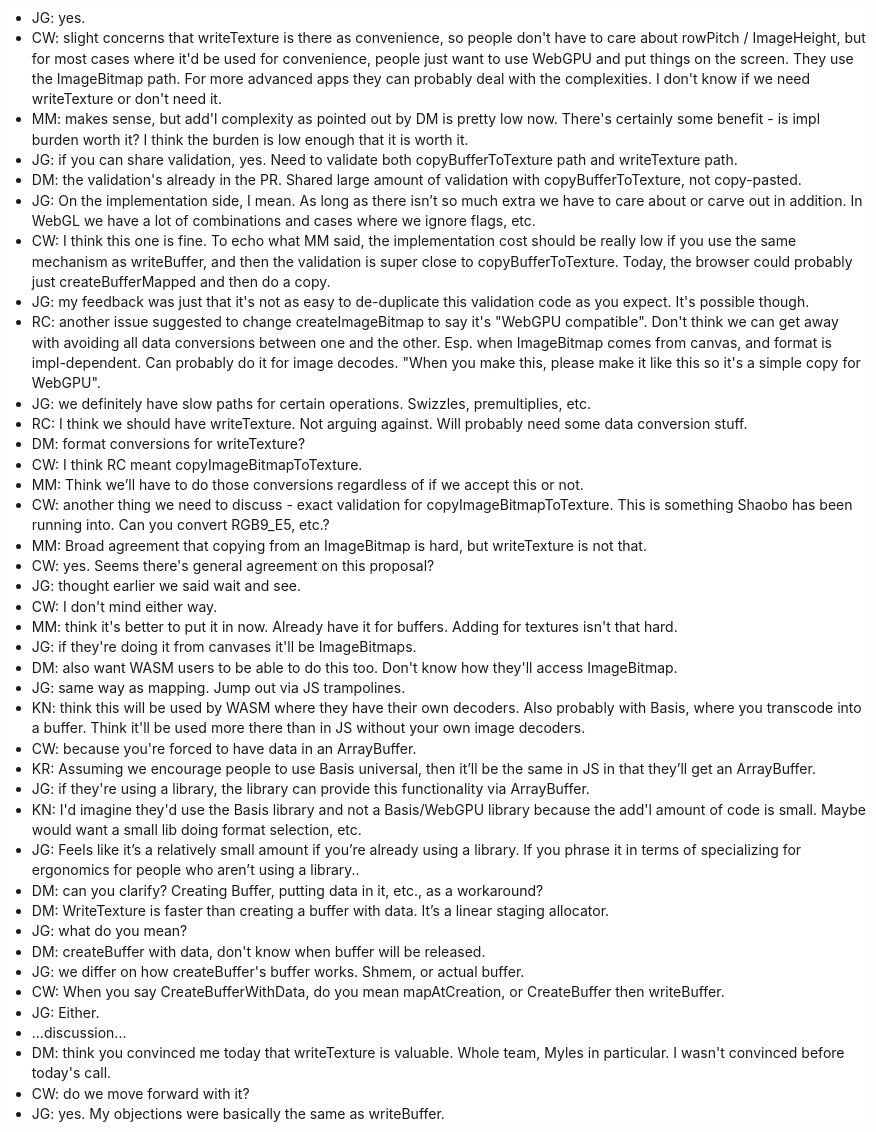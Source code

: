 *   JG: yes.
*   CW: slight concerns that writeTexture is there as convenience, so people don't have to care about rowPitch / ImageHeight, but for most cases where it'd be used for convenience, people just want to use WebGPU and put things on the screen. They use the ImageBitmap path. For more advanced apps they can probably deal with the complexities. I don't know if we need writeTexture or don't need it.
*   MM: makes sense, but add'l complexity as pointed out by DM is pretty low now. There's certainly some benefit - is impl burden worth it? I think the burden is low enough that it is worth it.
*   JG: if you can share validation, yes. Need to validate both copyBufferToTexture path and writeTexture path.
*   DM: the validation's already in the PR. Shared large amount of validation with copyBufferToTexture, not copy-pasted.
*   JG: On the implementation side, I mean. As long as there isn’t so much extra we have to care about or carve out in addition. In WebGL we have a lot of combinations and cases where we ignore flags, etc.
*   CW: I think this one is fine. To echo what MM said, the implementation cost should be really low if you use the same mechanism as writeBuffer, and then the validation is super close to copyBufferToTexture. Today, the browser could probably just createBufferMapped and then do a copy.
*   JG: my feedback was just that it's not as easy to de-duplicate this validation code as you expect. It's possible though.
*   RC: another issue suggested to change createImageBitmap to say it's "WebGPU compatible". Don't think we can get away with avoiding all data conversions between one and the other. Esp. when ImageBitmap comes from canvas, and format is impl-dependent. Can probably do it for image decodes. "When you make this, please make it like this so it's a simple copy for WebGPU".
*   JG: we definitely have slow paths for certain operations. Swizzles, premultiplies, etc.
*   RC: I think we should have writeTexture. Not arguing against. Will probably need some data conversion stuff.
*   DM: format conversions for writeTexture?
*   CW: I think RC meant copyImageBitmapToTexture.
*   MM: Think we’ll have to do those conversions regardless of if we accept this or not.
*   CW: another thing we need to discuss - exact validation for copyImageBitmapToTexture. This is something Shaobo has been running into. Can you convert RGB9_E5, etc.?
*   MM: Broad agreement that copying from an ImageBitmap is hard, but writeTexture is not that.
*   CW: yes. Seems there's general agreement on this proposal?
*   JG: thought earlier we said wait and see.
*   CW: I don't mind either way.
*   MM: think it's better to put it in now. Already have it for buffers. Adding for textures isn't that hard.
*   JG: if they're doing it from canvases it'll be ImageBitmaps.
*   DM: also want WASM users to be able to do this too. Don't know how they'll access ImageBitmap.
*   JG: same way as mapping. Jump out via JS trampolines.
*   KN: think this will be used by WASM where they have their own decoders. Also probably with Basis, where you transcode into a buffer. Think it'll be used more there than in JS without your own image decoders.
*   CW: because you're forced to have data in an ArrayBuffer.
*   KR: Assuming we encourage people to use Basis universal, then it’ll be the same in JS in that they’ll get an ArrayBuffer.
*   JG: if they're using a library, the library can provide this functionality via ArrayBuffer.
*   KN: I'd imagine they'd use the Basis library and not a Basis/WebGPU library because the add'l amount of code is small. Maybe would want a small lib doing format selection, etc.
*   JG: Feels like it’s a relatively small amount if you’re already using a library. If you phrase it in terms of specializing for ergonomics for people who aren’t using a library..
*   DM: can you clarify? Creating Buffer, putting data in it, etc., as a workaround? 
*   DM: WriteTexture is faster than creating a buffer with data. It’s a linear staging allocator.
*   JG: what do you mean?
*   DM: createBuffer with data, don't know when buffer will be released.
*   JG: we differ on how createBuffer's buffer works. Shmem, or actual buffer.
*   CW: When you say CreateBufferWithData, do you mean mapAtCreation, or CreateBuffer then writeBuffer.
*   JG: Either.
*   ...discussion...
*   DM: think you convinced me today that writeTexture is valuable. Whole team, Myles in particular. I wasn't convinced before today's call.
*   CW: do we move forward with it?
*   JG: yes. My objections were basically the same as writeBuffer.
